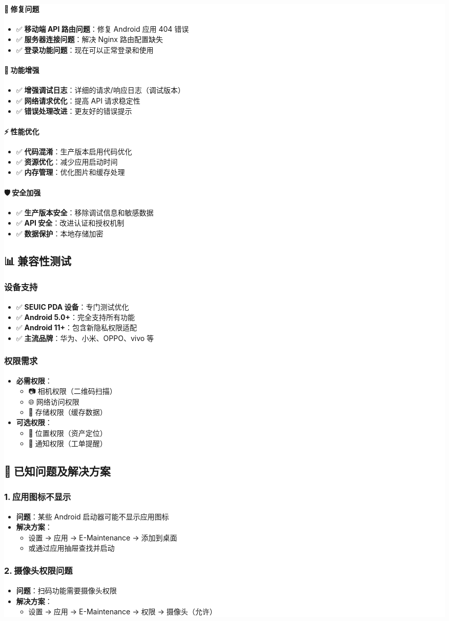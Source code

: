 #### 🔧 修复问题
- ✅ **移动端 API 路由问题**：修复 Android 应用 404 错误
- ✅ **服务器连接问题**：解决 Nginx 路由配置缺失
- ✅ **登录功能问题**：现在可以正常登录和使用

#### 🚀 功能增强
- ✅ **增强调试日志**：详细的请求/响应日志（调试版本）
- ✅ **网络请求优化**：提高 API 请求稳定性
- ✅ **错误处理改进**：更友好的错误提示

#### ⚡ 性能优化
- ✅ **代码混淆**：生产版本启用代码优化
- ✅ **资源优化**：减少应用启动时间
- ✅ **内存管理**：优化图片和缓存处理

#### 🛡️ 安全加强
- ✅ **生产版本安全**：移除调试信息和敏感数据
- ✅ **API 安全**：改进认证和授权机制
- ✅ **数据保护**：本地存储加密

## 📊 兼容性测试

### 设备支持
- ✅ **SEUIC PDA 设备**：专门测试优化
- ✅ **Android 5.0+**：完全支持所有功能
- ✅ **Android 11+**：包含新隐私权限适配
- ✅ **主流品牌**：华为、小米、OPPO、vivo 等

### 权限需求
- **必需权限**：
  - 📷 相机权限（二维码扫描）
  - 🌐 网络访问权限
  - 💾 存储权限（缓存数据）
- **可选权限**：
  - 📍 位置权限（资产定位）
  - 🔔 通知权限（工单提醒）

## 🐛 已知问题及解决方案

### 1. 应用图标不显示
- **问题**：某些 Android 启动器可能不显示应用图标
- **解决方案**：
  - 设置 → 应用 → E-Maintenance → 添加到桌面
  - 或通过应用抽屉查找并启动

### 2. 摄像头权限问题
- **问题**：扫码功能需要摄像头权限
- **解决方案**：
  - 设置 → 应用 → E-Maintenance → 权限 → 摄像头（允许）
